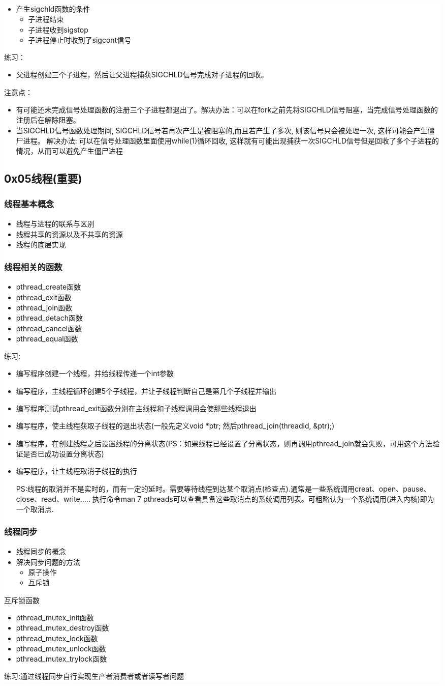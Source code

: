 - 产生sigchld函数的条件
  - 子进程结束
  - 子进程收到sigstop
  - 子进程停止时收到了sigcont信号

练习：

- 父进程创建三个子进程，然后让父进程捕获SIGCHLD信号完成对子进程的回收。

注意点：

- 有可能还未完成信号处理函数的注册三个子进程都退出了。解决办法：可以在fork之前先将SIGCHLD信号阻塞，当完成信号处理函数的注册后在解除阻塞。
- 当SIGCHLD信号函数处理期间, SIGCHLD信号若再次产生是被阻塞的,而且若产生了多次, 则该信号只会被处理一次, 这样可能会产生僵尸进程。 解决办法: 可以在信号处理函数里面使用while(1)循环回收, 这样就有可能出现捕获一次SIGCHLD信号但是回收了多个子进程的情况，从而可以避免产生僵尸进程



## 0x05线程(重要)

### 线程基本概念

- 线程与进程的联系与区别
- 线程共享的资源以及不共享的资源
- 线程的底层实现

### 线程相关的函数

- pthread_create函数
- pthread_exit函数
- pthread_join函数
- pthread_detach函数
- pthread_cancel函数
- pthread_equal函数

练习:

- 编写程序创建一个线程，并给线程传递一个int参数

- 编写程序，主线程循环创建5个子线程，并让子线程判断自己是第几个子线程并输出

- 编写程序测试pthread_exit函数分别在主线程和子线程调用会使那些线程退出

- 编写程序，使主线程获取子线程的退出状态(一般先定义void *ptr; 然后pthread_join(threadid, &ptr);)

- 编写程序，在创建线程之后设置线程的分离状态(PS：如果线程已经设置了分离状态，则再调用pthread_join就会失败，可用这个方法验证是否已成功设置分离状态)

- 编写程序，让主线程取消子线程的执行

  PS:线程的取消并不是实时的，而有一定的延时。需要等待线程到达某个取消点(检查点).通常是一些系统调用creat、open、pause、close、read、write..... 执行命令man 7 pthreads可以查看具备这些取消点的系统调用列表。可粗略认为一个系统调用(进入内核)即为一个取消点.

### 线程同步

- 线程同步的概念
- 解决同步问题的方法
  - 原子操作
  - 互斥锁

互斥锁函数

- pthread_mutex_init函数
- pthread_mutex_destroy函数
- pthread_mutex_lock函数
- pthread_mutex_unlock函数
- pthread_mutex_trylock函数

练习:通过线程同步自行实现生产者消费者或者读写者问题